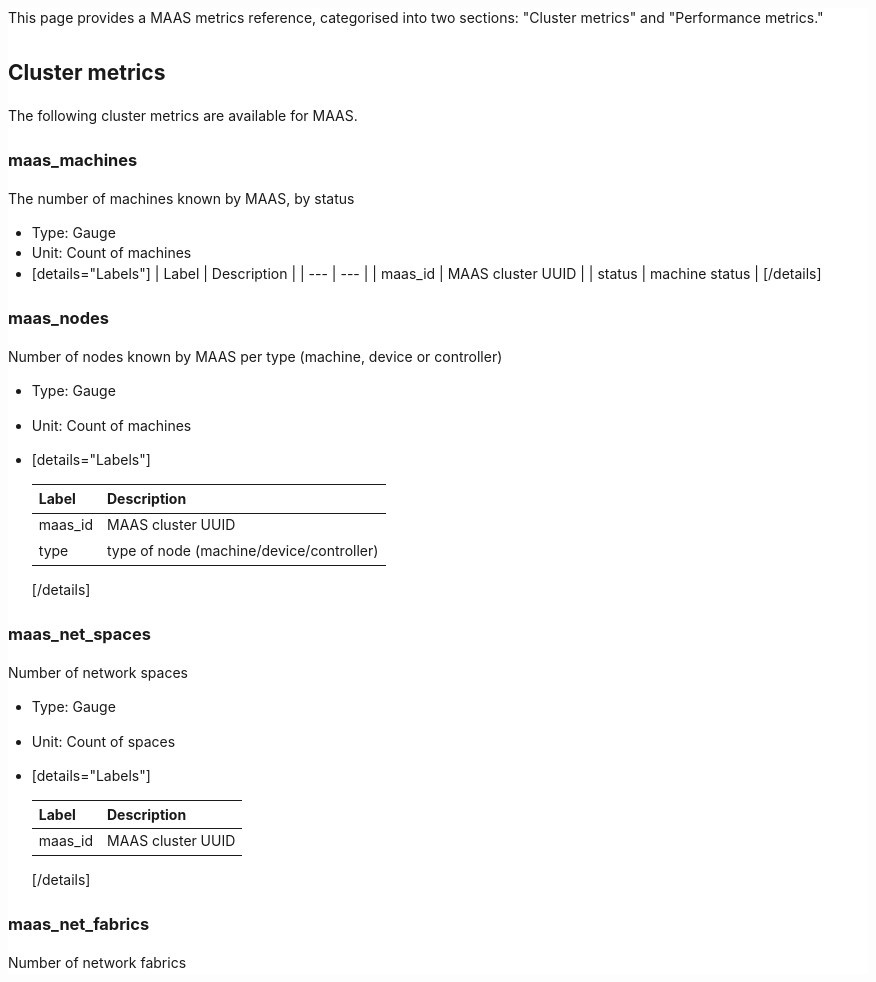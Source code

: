 This page provides a MAAS metrics reference, categorised into two sections: "Cluster metrics" and "Performance metrics."

## Cluster metrics

The following cluster metrics are available for MAAS.

### maas_machines

The number of machines known by MAAS, by status

* Type: Gauge
* Unit: Count of machines
* [details="Labels"]
   | Label | Description |
   | --- | --- |
   | maas_id | MAAS cluster UUID |
   | status | machine status |
   [/details]

### maas_nodes

Number of nodes known by MAAS per type (machine, device or controller)

* Type: Gauge
* Unit: Count of machines
* [details="Labels"]

   | Label | Description |
   | --- | --- |
   | maas_id | MAAS cluster UUID |
   | type | type of node (machine/device/controller) |
   [/details]

### maas_net_spaces

Number of network spaces

* Type: Gauge
* Unit: Count of spaces
* [details="Labels"]

   | Label | Description |
   | --- | --- |
   | maas_id | MAAS cluster UUID |
   [/details]

### maas_net_fabrics

Number of network fabrics
